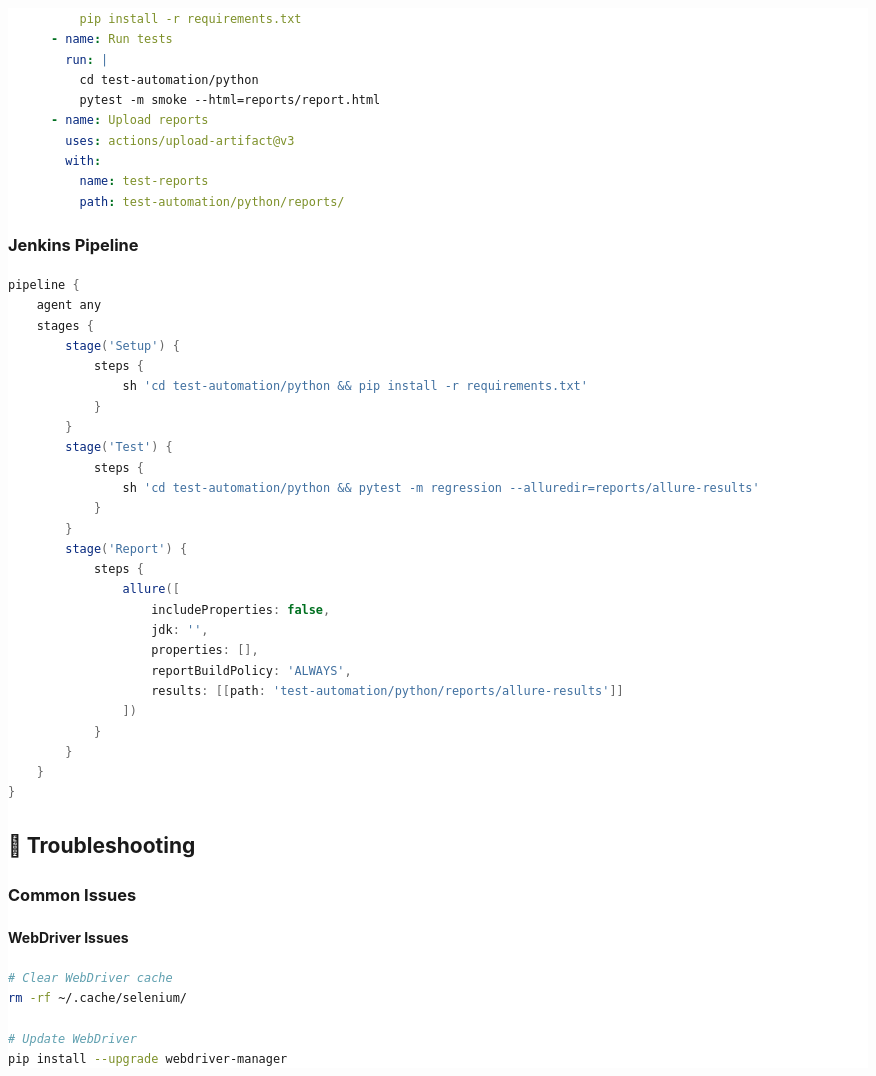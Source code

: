 ```yaml
          pip install -r requirements.txt
      - name: Run tests
        run: |
          cd test-automation/python
          pytest -m smoke --html=reports/report.html
      - name: Upload reports
        uses: actions/upload-artifact@v3
        with:
          name: test-reports
          path: test-automation/python/reports/
```

### Jenkins Pipeline
```groovy
pipeline {
    agent any
    stages {
        stage('Setup') {
            steps {
                sh 'cd test-automation/python && pip install -r requirements.txt'
            }
        }
        stage('Test') {
            steps {
                sh 'cd test-automation/python && pytest -m regression --alluredir=reports/allure-results'
            }
        }
        stage('Report') {
            steps {
                allure([
                    includeProperties: false,
                    jdk: '',
                    properties: [],
                    reportBuildPolicy: 'ALWAYS',
                    results: [[path: 'test-automation/python/reports/allure-results']]
                ])
            }
        }
    }
}
```

## 🔧 Troubleshooting

### Common Issues

#### WebDriver Issues
```bash
# Clear WebDriver cache
rm -rf ~/.cache/selenium/

# Update WebDriver
pip install --upgrade webdriver-manager
```
